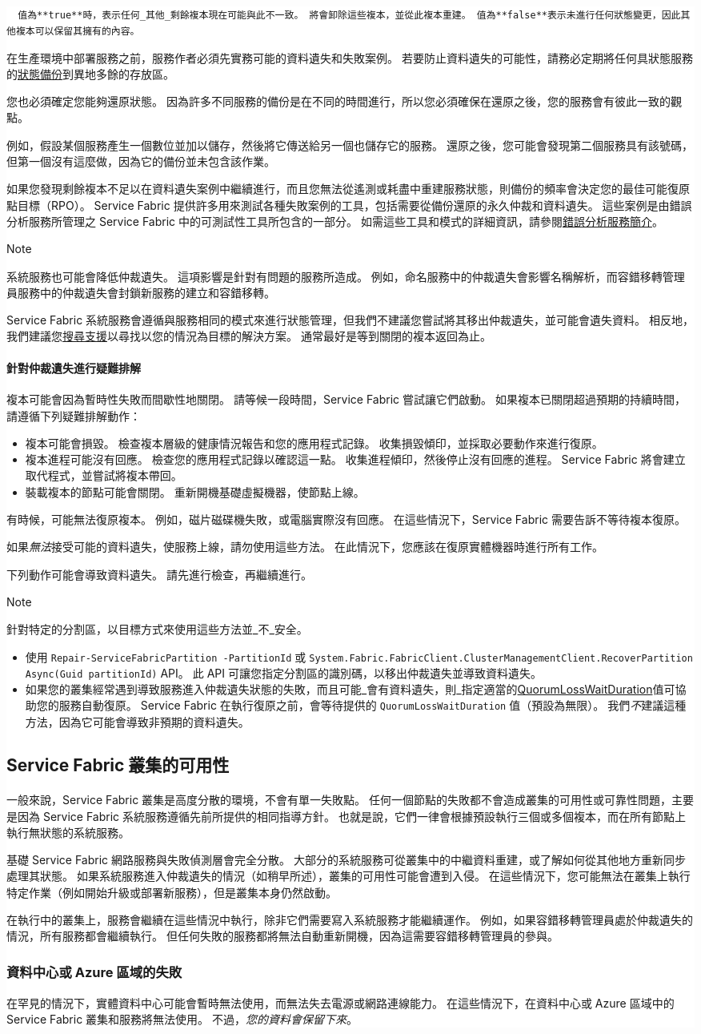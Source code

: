       值為**true**時，表示任何_其他_剩餘複本現在可能與此不一致。 將會卸除這些複本，並從此複本重建。 值為**false**表示未進行任何狀態變更，因此其他複本可以保留其擁有的內容。 

在生產環境中部署服務之前，服務作者必須先實務可能的資料遺失和失敗案例。 若要防止資料遺失的可能性，請務必定期將任何具狀態服務的[狀態備份](service-fabric-reliable-services-backup-restore.md)到異地多餘的存放區。 

您也必須確定您能夠還原狀態。 因為許多不同服務的備份是在不同的時間進行，所以您必須確保在還原之後，您的服務會有彼此一致的觀點。 

例如，假設某個服務產生一個數位並加以儲存，然後將它傳送給另一個也儲存它的服務。 還原之後，您可能會發現第二個服務具有該號碼，但第一個沒有這麼做，因為它的備份並未包含該作業。

如果您發現剩餘複本不足以在資料遺失案例中繼續進行，而且您無法從遙測或耗盡中重建服務狀態，則備份的頻率會決定您的最佳可能復原點目標（RPO）。 Service Fabric 提供許多用來測試各種失敗案例的工具，包括需要從備份還原的永久仲裁和資料遺失。 這些案例是由錯誤分析服務所管理之 Service Fabric 中的可測試性工具所包含的一部分。 如需這些工具和模式的詳細資訊，請參閱[錯誤分析服務簡介](service-fabric-testability-overview.md)。 

> [!NOTE]
> 系統服務也可能會降低仲裁遺失。 這項影響是針對有問題的服務所造成。 例如，命名服務中的仲裁遺失會影響名稱解析，而容錯移轉管理員服務中的仲裁遺失會封鎖新服務的建立和容錯移轉。 
> 
> Service Fabric 系統服務會遵循與服務相同的模式來進行狀態管理，但我們不建議您嘗試將其移出仲裁遺失，並可能會遺失資料。 相反地，我們建議您[搜尋支援](service-fabric-support.md)以尋找以您的情況為目標的解決方案。 通常最好是等到關閉的複本返回為止。
>

#### <a name="troubleshooting-quorum-loss"></a>針對仲裁遺失進行疑難排解

複本可能會因為暫時性失敗而間歇性地關閉。 請等候一段時間，Service Fabric 嘗試讓它們啟動。 如果複本已關閉超過預期的持續時間，請遵循下列疑難排解動作：
- 複本可能會損毀。 檢查複本層級的健康情況報告和您的應用程式記錄。 收集損毀傾印，並採取必要動作來進行復原。
- 複本進程可能沒有回應。 檢查您的應用程式記錄以確認這一點。 收集進程傾印，然後停止沒有回應的進程。 Service Fabric 將會建立取代程式，並嘗試將複本帶回。
- 裝載複本的節點可能會關閉。 重新開機基礎虛擬機器，使節點上線。

有時候，可能無法復原複本。 例如，磁片磁碟機失敗，或電腦實際沒有回應。 在這些情況下，Service Fabric 需要告訴不等待複本復原。

如果*無法*接受可能的資料遺失，使服務上線，請勿使用這些方法。 在此情況下，您應該在復原實體機器時進行所有工作。

下列動作可能會導致資料遺失。 請先進行檢查，再繼續進行。
   
> [!NOTE]
> 針對特定的分割區，以目標方式來使用這些方法並_不_安全。 
>

- 使用 `Repair-ServiceFabricPartition -PartitionId` 或 `System.Fabric.FabricClient.ClusterManagementClient.RecoverPartitionAsync(Guid partitionId)` API。 此 API 可讓您指定分割區的識別碼，以移出仲裁遺失並導致資料遺失。
- 如果您的叢集經常遇到導致服務進入仲裁遺失狀態的失敗，而且可能_會有資料遺失，則_指定適當的[QuorumLossWaitDuration](https://docs.microsoft.com/powershell/module/servicefabric/update-servicefabricservice?view=azureservicefabricps)值可協助您的服務自動復原。 Service Fabric 在執行復原之前，會等待提供的 `QuorumLossWaitDuration` 值（預設為無限）。 我們*不*建議這種方法，因為它可能會導致非預期的資料遺失。

## <a name="availability-of-the-service-fabric-cluster"></a>Service Fabric 叢集的可用性
一般來說，Service Fabric 叢集是高度分散的環境，不會有單一失敗點。 任何一個節點的失敗都不會造成叢集的可用性或可靠性問題，主要是因為 Service Fabric 系統服務遵循先前所提供的相同指導方針。 也就是說，它們一律會根據預設執行三個或多個複本，而在所有節點上執行無狀態的系統服務。 

基礎 Service Fabric 網路服務與失敗偵測層會完全分散。 大部分的系統服務可從叢集中的中繼資料重建，或了解如何從其他地方重新同步處理其狀態。 如果系統服務進入仲裁遺失的情況（如稍早所述），叢集的可用性可能會遭到入侵。 在這些情況下，您可能無法在叢集上執行特定作業（例如開始升級或部署新服務），但是叢集本身仍然啟動。 

在執行中的叢集上，服務會繼續在這些情況中執行，除非它們需要寫入系統服務才能繼續運作。 例如，如果容錯移轉管理員處於仲裁遺失的情況，所有服務都會繼續執行。 但任何失敗的服務都將無法自動重新開機，因為這需要容錯移轉管理員的參與。 

### <a name="failures-of-a-datacenter-or-an-azure-region"></a>資料中心或 Azure 區域的失敗
在罕見的情況下，實體資料中心可能會暫時無法使用，而無法失去電源或網路連線能力。 在這些情況下，在資料中心或 Azure 區域中的 Service Fabric 叢集和服務將無法使用。 不過，_您的資料會保留下來_。 


[repair-partition-ps]: https://msdn.microsoft.com/library/mt163522.aspx
[azure-regions]: https://azure.microsoft.com/regions/
[dr-ha-guide]: https://msdn.microsoft.com/library/azure/dn251004.aspx
[sfx-cluster-map]: ./media/service-fabric-disaster-recovery/sfx-clustermap.png